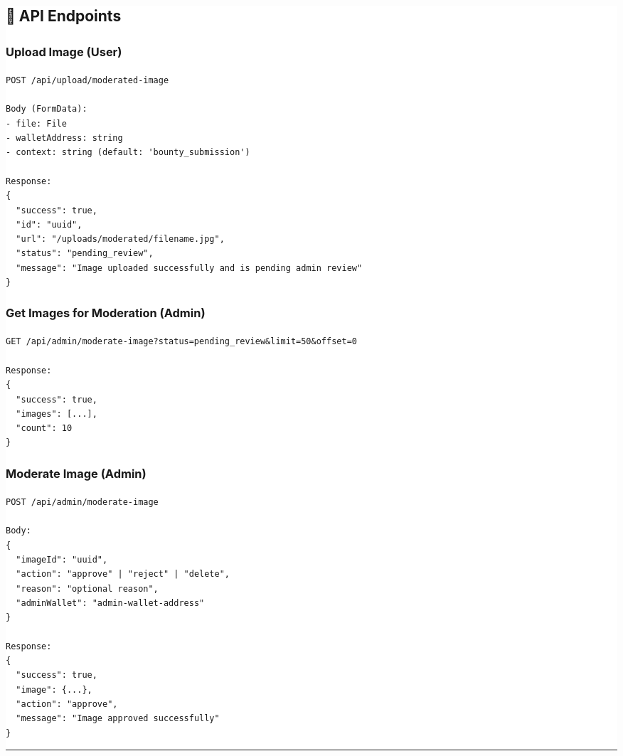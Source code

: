 
## 🔄 API Endpoints

### Upload Image (User)
```
POST /api/upload/moderated-image

Body (FormData):
- file: File
- walletAddress: string
- context: string (default: 'bounty_submission')

Response:
{
  "success": true,
  "id": "uuid",
  "url": "/uploads/moderated/filename.jpg",
  "status": "pending_review",
  "message": "Image uploaded successfully and is pending admin review"
}
```

### Get Images for Moderation (Admin)
```
GET /api/admin/moderate-image?status=pending_review&limit=50&offset=0

Response:
{
  "success": true,
  "images": [...],
  "count": 10
}
```

### Moderate Image (Admin)
```
POST /api/admin/moderate-image

Body:
{
  "imageId": "uuid",
  "action": "approve" | "reject" | "delete",
  "reason": "optional reason",
  "adminWallet": "admin-wallet-address"
}

Response:
{
  "success": true,
  "image": {...},
  "action": "approve",
  "message": "Image approved successfully"
}
```

---